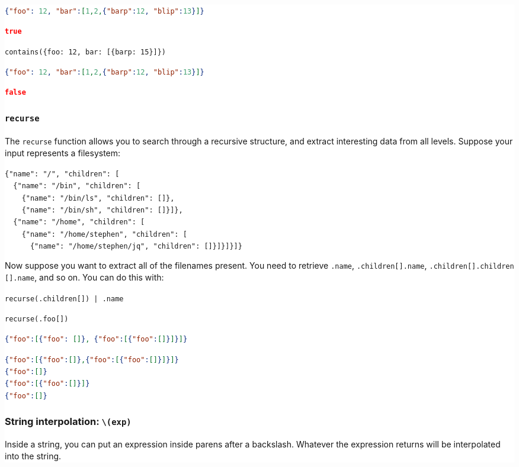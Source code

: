 ```jq
```
```json
{"foo": 12, "bar":[1,2,{"barp":12, "blip":13}]}
```
```json
true
```
```jq
contains({foo: 12, bar: [{barp: 15}]})
```
```json
{"foo": 12, "bar":[1,2,{"barp":12, "blip":13}]}
```
```json
false
```
### `recurse`

The `recurse` function allows you to search through a
recursive structure, and extract interesting data from all
levels. Suppose your input represents a filesystem:

    {"name": "/", "children": [
      {"name": "/bin", "children": [
        {"name": "/bin/ls", "children": []},
        {"name": "/bin/sh", "children": []}]},
      {"name": "/home", "children": [
        {"name": "/home/stephen", "children": [
          {"name": "/home/stephen/jq", "children": []}]}]}]}

Now suppose you want to extract all of the filenames
present. You need to retrieve `.name`, `.children[].name`,
`.children[].children[].name`, and so on. You can do this
with:

    recurse(.children[]) | .name

```jq
recurse(.foo[])
```
```json
{"foo":[{"foo": []}, {"foo":[{"foo":[]}]}]}
```
```json
{"foo":[{"foo":[]},{"foo":[{"foo":[]}]}]}
{"foo":[]}
{"foo":[{"foo":[]}]}
{"foo":[]}
```
### String interpolation: `\(exp)`

Inside a string, you can put an expression inside parens
after a backslash. Whatever the expression returns will be
interpolated into the string.
